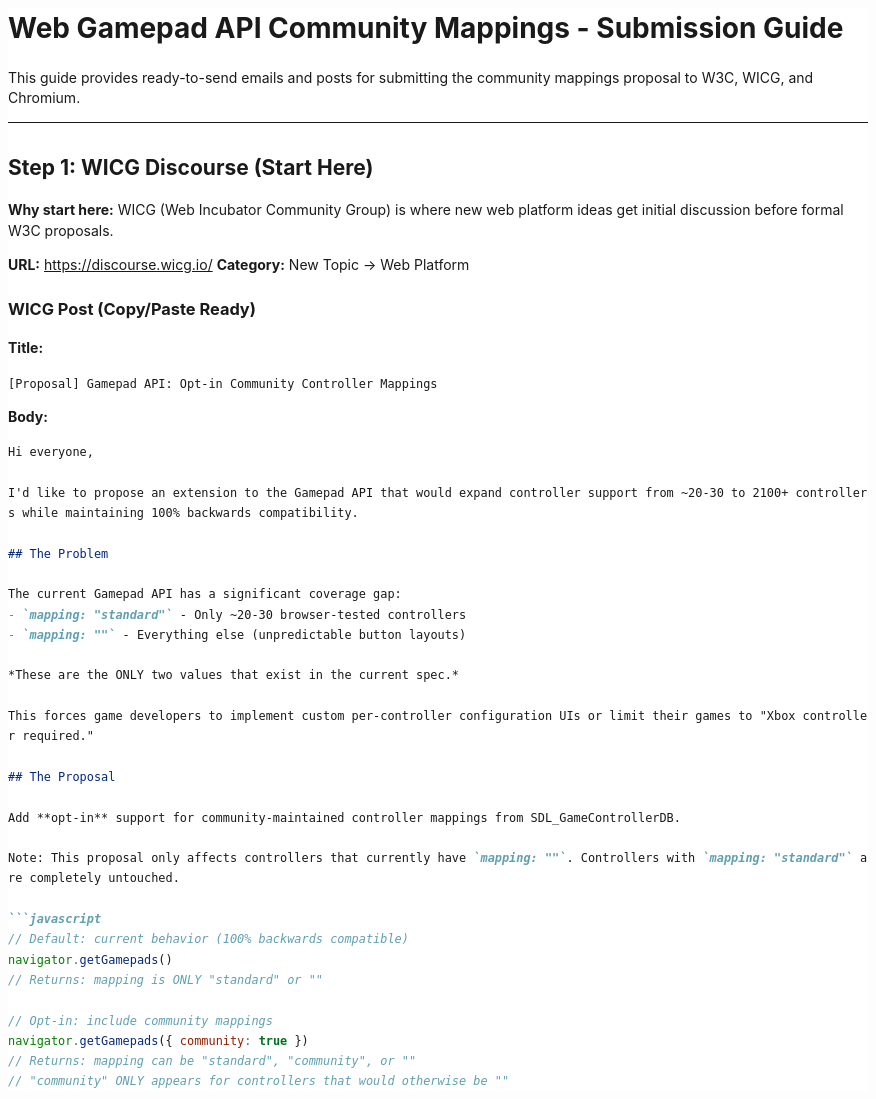 # Web Gamepad API Community Mappings - Submission Guide

This guide provides ready-to-send emails and posts for submitting the community mappings proposal to W3C, WICG, and Chromium.

---

## Step 1: WICG Discourse (Start Here)

**Why start here:** WICG (Web Incubator Community Group) is where new web platform ideas get initial discussion before formal W3C proposals.

**URL:** https://discourse.wicg.io/
**Category:** New Topic → Web Platform

### WICG Post (Copy/Paste Ready)

**Title:**
```
[Proposal] Gamepad API: Opt-in Community Controller Mappings
```

**Body:**
```markdown
Hi everyone,

I'd like to propose an extension to the Gamepad API that would expand controller support from ~20-30 to 2100+ controllers while maintaining 100% backwards compatibility.

## The Problem

The current Gamepad API has a significant coverage gap:
- `mapping: "standard"` - Only ~20-30 browser-tested controllers
- `mapping: ""` - Everything else (unpredictable button layouts)

*These are the ONLY two values that exist in the current spec.*

This forces game developers to implement custom per-controller configuration UIs or limit their games to "Xbox controller required."

## The Proposal

Add **opt-in** support for community-maintained controller mappings from SDL_GameControllerDB.

Note: This proposal only affects controllers that currently have `mapping: ""`. Controllers with `mapping: "standard"` are completely untouched.

```javascript
// Default: current behavior (100% backwards compatible)
navigator.getGamepads()
// Returns: mapping is ONLY "standard" or ""

// Opt-in: include community mappings
navigator.getGamepads({ community: true })
// Returns: mapping can be "standard", "community", or ""
// "community" ONLY appears for controllers that would otherwise be ""
```
